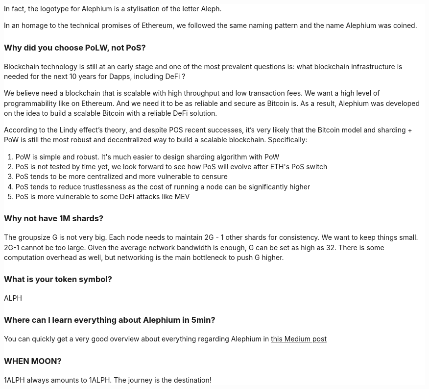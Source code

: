 In fact, the logotype for Alephium is a stylisation of the letter Aleph.

In an homage to the technical promises of Ethereum, we followed the same naming pattern and the name Alephium was coined.

### Why did you choose PoLW, not PoS?

Blockchain technology is still at an early stage and one of the most prevalent questions is: what blockchain infrastructure is needed for the next 10 years for Dapps, including DeFi ?

We believe need a blockchain that is scalable with high throughput and low transaction fees. We want a high level of programmability like on Ethereum. And we need it to be as reliable and secure as Bitcoin is.
As a result, Alephium was developed on the idea to build a scalable Bitcoin with a reliable DeFi solution.

According to the Lindy effect’s theory, and despite POS recent successes, it’s very likely that the Bitcoin model and sharding + PoW is still the most robust and decentralized way to build a scalable blockchain. Specifically:

1. PoW is simple and robust. It's much easier to design sharding algorithm with PoW
2. PoS is not tested by time yet, we look forward to see how PoS will evolve after ETH's PoS switch
3. PoS tends to be more centralized and more vulnerable to censure
4. PoS tends to reduce trustlessness as the cost of running a node can be significantly higher
5. PoS is more vulnerable to some DeFi attacks like MEV

### Why not have 1M shards?

The groupsize G is not very big. Each node needs to maintain 2G - 1 other shards for consistency. We want to keep things small. 2G-1 cannot be too large. Given the average network bandwidth is enough, G can be set as high as 32. There is some computation overhead as well, but networking is the main bottleneck to push G higher.

### What is your token symbol?

ALPH

### Where can I learn everything about Alephium in 5min?

You can quickly get a very good overview about everything regarding Alephium in [this Medium post](https://medium.com/@alephium/welcome-to-alephium-alph-48dfb72aa458)

### WHEN MOON?

1ALPH always amounts to 1ALPH. The journey is the destination!

